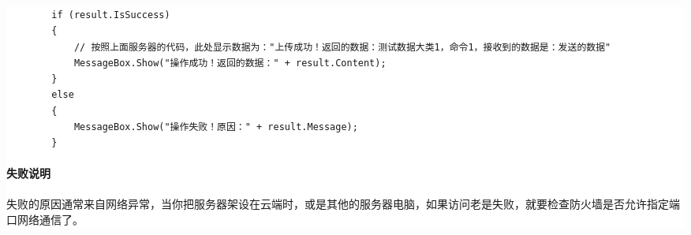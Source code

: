             if (result.IsSuccess)
            {
                // 按照上面服务器的代码，此处显示数据为："上传成功！返回的数据：测试数据大类1，命令1，接收到的数据是：发送的数据"
                MessageBox.Show("操作成功！返回的数据：" + result.Content);
            }
            else
            {
                MessageBox.Show("操作失败！原因：" + result.Message);
            }
</code>
</pre>


#### 失败说明
失败的原因通常来自网络异常，当你把服务器架设在云端时，或是其他的服务器电脑，如果访问老是失败，就要检查防火墙是否允许指定端口网络通信了。